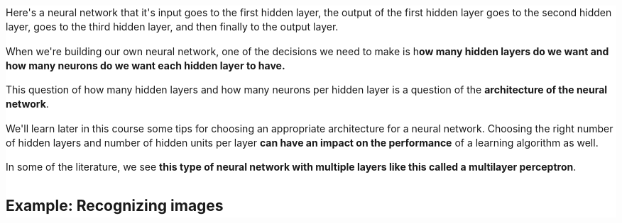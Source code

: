 Here's a neural network that it's input goes to the first hidden layer, the output of the first hidden layer goes to the second hidden layer, goes to the third hidden layer, and then finally to the output layer.

When we're building our own neural network, one of the decisions we need to make is h**ow many hidden layers do we want and how many neurons do we want each hidden layer to have.** 

This question of how many hidden layers and how many neurons per hidden layer is a question of the **architecture of the neural network**. 

We'll learn later in this course some tips for choosing an appropriate architecture for a neural network. Choosing the right number of hidden layers and number of hidden units per layer **can have an impact on the performance** of a learning algorithm as well. 

In some of the literature, we see **this type of neural network with multiple layers like this called a multilayer perceptron**. 

## Example: Recognizing images
